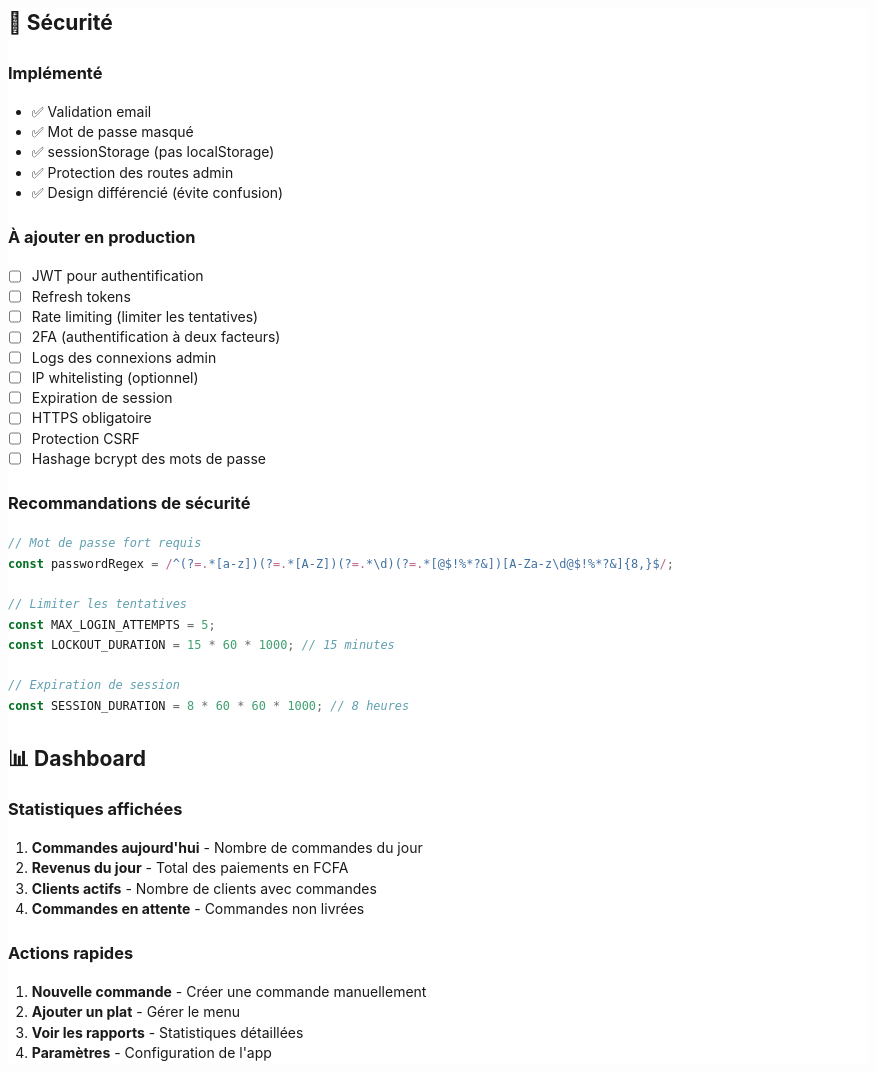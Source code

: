 ## 🔐 Sécurité

### Implémenté
- ✅ Validation email
- ✅ Mot de passe masqué
- ✅ sessionStorage (pas localStorage)
- ✅ Protection des routes admin
- ✅ Design différencié (évite confusion)

### À ajouter en production
- [ ] JWT pour authentification
- [ ] Refresh tokens
- [ ] Rate limiting (limiter les tentatives)
- [ ] 2FA (authentification à deux facteurs)
- [ ] Logs des connexions admin
- [ ] IP whitelisting (optionnel)
- [ ] Expiration de session
- [ ] HTTPS obligatoire
- [ ] Protection CSRF
- [ ] Hashage bcrypt des mots de passe

### Recommandations de sécurité

```typescript
// Mot de passe fort requis
const passwordRegex = /^(?=.*[a-z])(?=.*[A-Z])(?=.*\d)(?=.*[@$!%*?&])[A-Za-z\d@$!%*?&]{8,}$/;

// Limiter les tentatives
const MAX_LOGIN_ATTEMPTS = 5;
const LOCKOUT_DURATION = 15 * 60 * 1000; // 15 minutes

// Expiration de session
const SESSION_DURATION = 8 * 60 * 60 * 1000; // 8 heures
```

## 📊 Dashboard

### Statistiques affichées
1. **Commandes aujourd'hui** - Nombre de commandes du jour
2. **Revenus du jour** - Total des paiements en FCFA
3. **Clients actifs** - Nombre de clients avec commandes
4. **Commandes en attente** - Commandes non livrées

### Actions rapides
1. **Nouvelle commande** - Créer une commande manuellement
2. **Ajouter un plat** - Gérer le menu
3. **Voir les rapports** - Statistiques détaillées
4. **Paramètres** - Configuration de l'app
